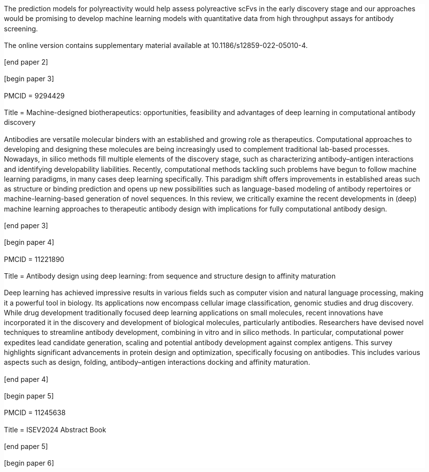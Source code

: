The prediction models for polyreactivity would help assess polyreactive scFvs in the early discovery stage and our approaches would be promising to develop machine learning models with quantitative data from high throughput assays for antibody screening. 

The online version contains supplementary material available at 10.1186/s12859-022-05010-4.

[end paper 2]

[begin paper 3]

PMCID = 9294429

Title = Machine-designed biotherapeutics: opportunities, feasibility and advantages of deep learning in computational antibody discovery

Antibodies are versatile molecular binders with an established and growing role as therapeutics. Computational approaches to developing and designing these molecules are being increasingly used to complement traditional lab-based processes. Nowadays, in silico methods fill multiple elements of the discovery stage, such as characterizing antibody–antigen interactions and identifying developability liabilities. Recently, computational methods tackling such problems have begun to follow machine learning paradigms, in many cases deep learning specifically. This paradigm shift offers improvements in established areas such as structure or binding prediction and opens up new possibilities such as language-based modeling of antibody repertoires or machine-learning-based generation of novel sequences. In this review, we critically examine the recent developments in (deep) machine learning approaches to therapeutic antibody design with implications for fully computational antibody design.

[end paper 3]

[begin paper 4]

PMCID = 11221890

Title = Antibody design using deep learning: from sequence and structure design to affinity maturation

Deep learning has achieved impressive results in various fields such as computer vision and natural language processing, making it a powerful tool in biology. Its applications now encompass cellular image classification, genomic studies and drug discovery. While drug development traditionally focused deep learning applications on small molecules, recent innovations have incorporated it in the discovery and development of biological molecules, particularly antibodies. Researchers have devised novel techniques to streamline antibody development, combining in vitro and in silico methods. In particular, computational power expedites lead candidate generation, scaling and potential antibody development against complex antigens. This survey highlights significant advancements in protein design and optimization, specifically focusing on antibodies. This includes various aspects such as design, folding, antibody–antigen interactions docking and affinity maturation.

[end paper 4]

[begin paper 5]

PMCID = 11245638

Title = ISEV2024 Abstract Book



[end paper 5]

[begin paper 6]
